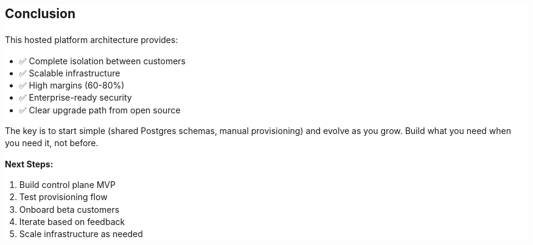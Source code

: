 ## Conclusion

This hosted platform architecture provides:
- ✅ Complete isolation between customers
- ✅ Scalable infrastructure
- ✅ High margins (60-80%)
- ✅ Enterprise-ready security
- ✅ Clear upgrade path from open source

The key is to start simple (shared Postgres schemas, manual provisioning) and evolve as you grow. Build what you need when you need it, not before.

**Next Steps:**
1. Build control plane MVP
2. Test provisioning flow
3. Onboard beta customers
4. Iterate based on feedback
5. Scale infrastructure as needed
